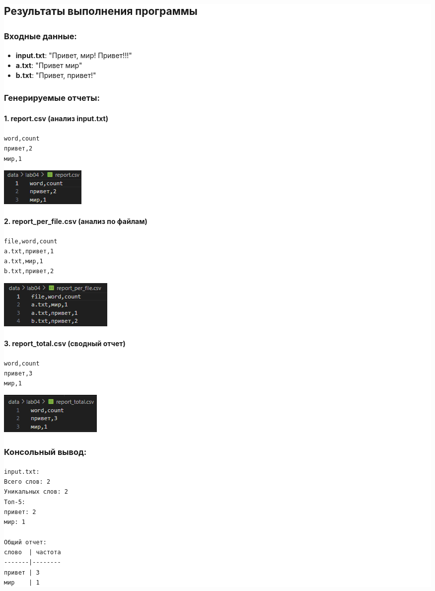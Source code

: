 ## Результаты выполнения программы

### Входные данные:
- **input.txt**: "Привет, мир! Привет!!!"
- **a.txt**: "Привет мир"
- **b.txt**: "Привет, привет!"

### Генерируемые отчеты:

#### 1. report.csv (анализ input.txt)
```csv
word,count
привет,2
мир,1
```
![report.csv](../../images/lab04/img02.png)

#### 2. report_per_file.csv (анализ по файлам)
```csv
file,word,count
a.txt,привет,1
a.txt,мир,1
b.txt,привет,2
```
![report_per_file.csv](../../images/lab04/img04.png)

#### 3. report_total.csv (сводный отчет)
```csv
word,count
привет,3
мир,1
```
![report_total.csv](../../images/lab04/img03.png)

### Консольный вывод:
```
input.txt:
Всего слов: 2
Уникальных слов: 2
Топ-5:
привет: 2
мир: 1

Общий отчет:
слово  | частота
-------|--------
привет | 3
мир    | 1

```